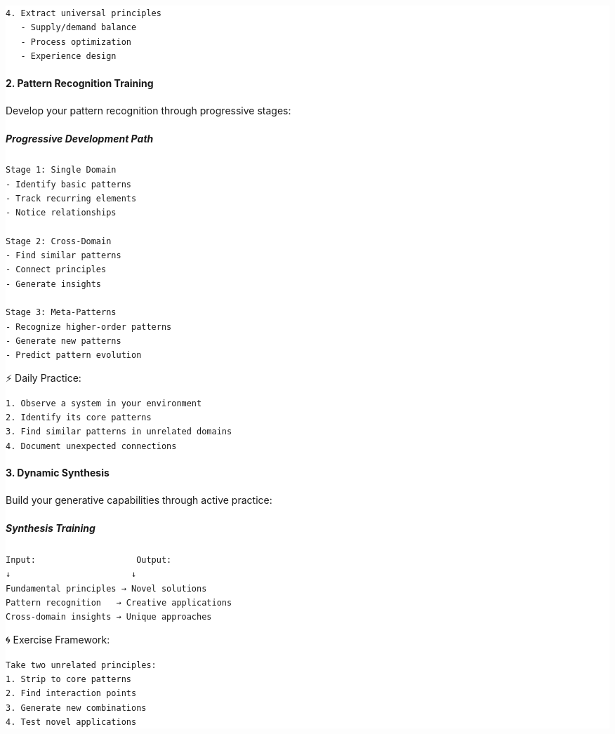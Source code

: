 ```
4. Extract universal principles
   - Supply/demand balance
   - Process optimization
   - Experience design
```

#### 2. Pattern Recognition Training

Develop your pattern recognition through progressive stages:

##### Progressive Development Path

```
Stage 1: Single Domain
- Identify basic patterns
- Track recurring elements
- Notice relationships

Stage 2: Cross-Domain
- Find similar patterns
- Connect principles
- Generate insights

Stage 3: Meta-Patterns
- Recognize higher-order patterns
- Generate new patterns
- Predict pattern evolution
```

⚡ Daily Practice:

```
1. Observe a system in your environment
2. Identify its core patterns
3. Find similar patterns in unrelated domains
4. Document unexpected connections
```

#### 3. Dynamic Synthesis

Build your generative capabilities through active practice:

##### Synthesis Training

```
Input:                    Output:
↓                        ↓
Fundamental principles → Novel solutions
Pattern recognition   → Creative applications
Cross-domain insights → Unique approaches
```

🌀 Exercise Framework:

```
Take two unrelated principles:
1. Strip to core patterns
2. Find interaction points
3. Generate new combinations
4. Test novel applications
```

